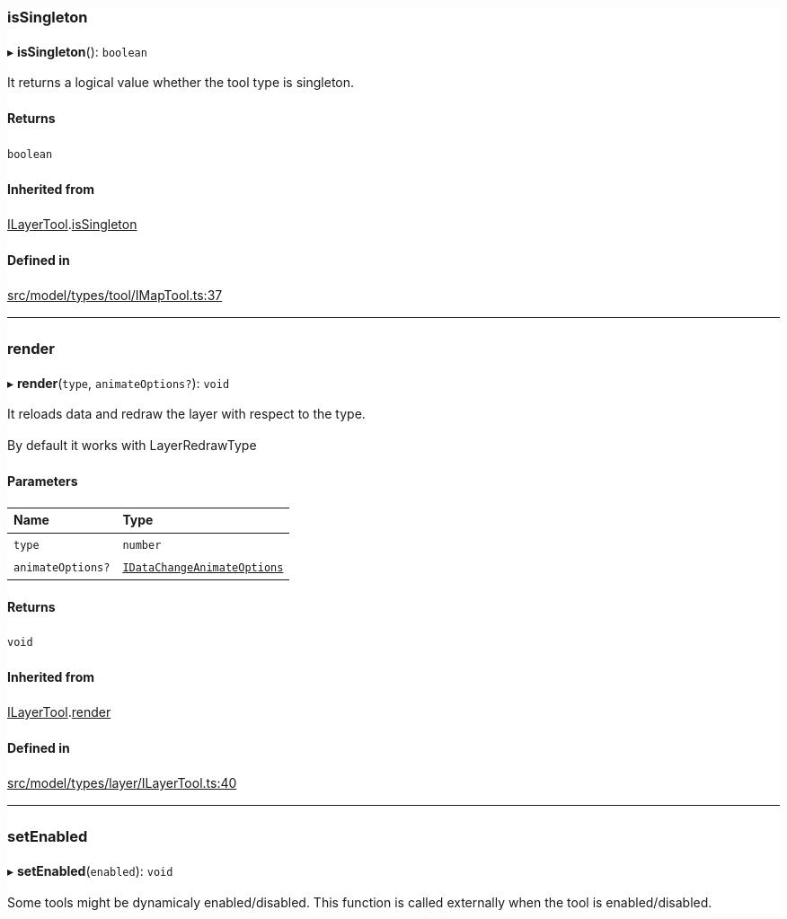 ### isSingleton

▸ **isSingleton**(): `boolean`

It returns a logical value whether the tool type is singleton.

#### Returns

`boolean`

#### Inherited from

[ILayerTool](ILayerTool.md).[isSingleton](ILayerTool.md#issingleton)

#### Defined in

[src/model/types/tool/IMapTool.ts:37](https://github.com/geovisto/geovisto-map/blob/e22d774889dbc28cc1ec62933ecf6bab6690f172/src/model/types/tool/IMapTool.ts#L37)

___

### render

▸ **render**(`type`, `animateOptions?`): `void`

It reloads data and redraw the layer with respect to the type.

By default it works with LayerRedrawType

#### Parameters

| Name | Type |
| :------ | :------ |
| `type` | `number` |
| `animateOptions?` | [`IDataChangeAnimateOptions`](../modules.md#idatachangeanimateoptions) |

#### Returns

`void`

#### Inherited from

[ILayerTool](ILayerTool.md).[render](ILayerTool.md#render)

#### Defined in

[src/model/types/layer/ILayerTool.ts:40](https://github.com/geovisto/geovisto-map/blob/e22d774889dbc28cc1ec62933ecf6bab6690f172/src/model/types/layer/ILayerTool.ts#L40)

___

### setEnabled

▸ **setEnabled**(`enabled`): `void`

Some tools might be dynamicaly enabled/disabled.
This function is called externally when the tool is enabled/disabled.

